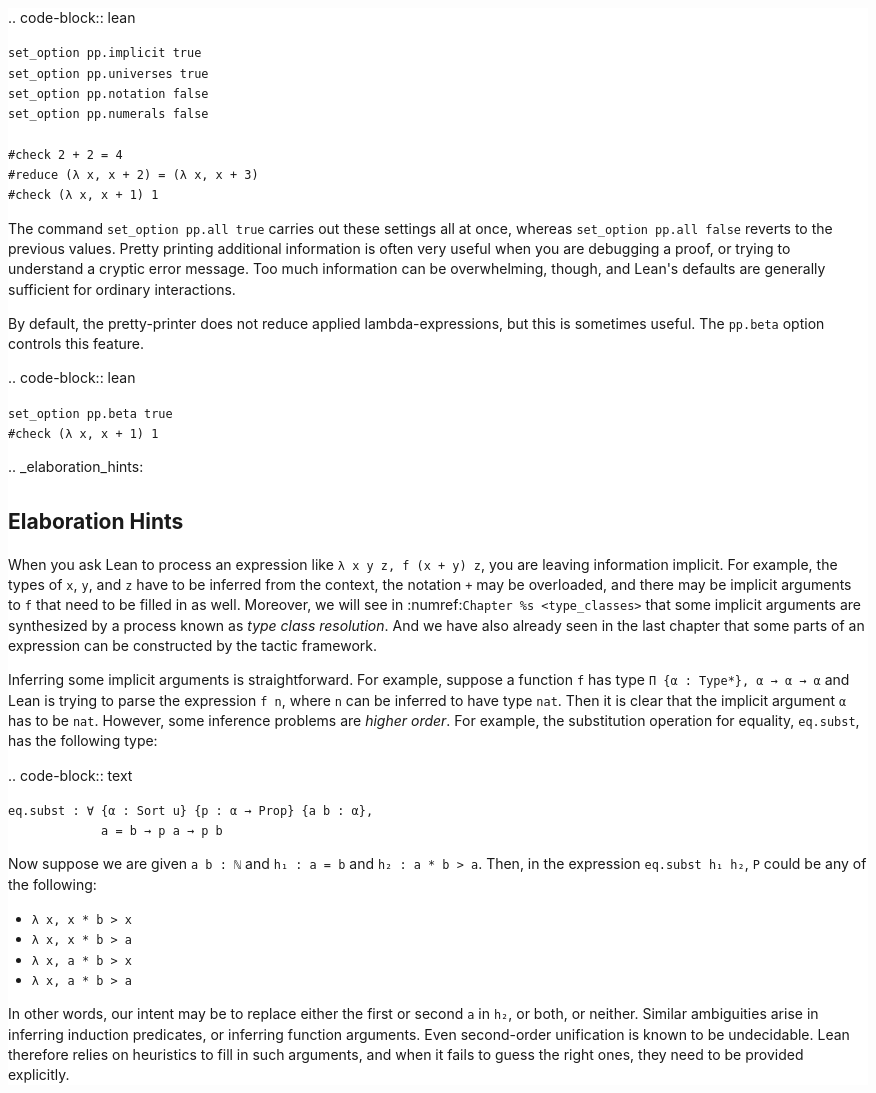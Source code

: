 .. code-block:: lean

    set_option pp.implicit true
    set_option pp.universes true
    set_option pp.notation false
    set_option pp.numerals false

    #check 2 + 2 = 4
    #reduce (λ x, x + 2) = (λ x, x + 3)
    #check (λ x, x + 1) 1

The command ``set_option pp.all true`` carries out these settings all at once, whereas ``set_option pp.all false`` reverts to the previous values. Pretty printing additional information is often very useful when you are debugging a proof, or trying to understand a cryptic error message. Too much information can be overwhelming, though, and Lean's defaults are generally sufficient for ordinary interactions.

By default, the pretty-printer does not reduce applied lambda-expressions, but this is sometimes useful. The ``pp.beta`` option controls this feature.

.. code-block:: lean

    set_option pp.beta true
    #check (λ x, x + 1) 1

.. _elaboration_hints:

Elaboration Hints
-----------------

When you ask Lean to process an expression like ``λ x y z, f (x + y) z``, you are leaving information implicit. For example, the types of ``x``, ``y``, and ``z`` have to be inferred from the context, the notation ``+`` may be overloaded, and there may be implicit arguments to ``f`` that need to be filled in as well. Moreover, we will see in :numref:`Chapter %s <type_classes>` that some implicit arguments are synthesized by a process known as *type class resolution*. And we have also already seen in the last chapter that some parts of an expression can be constructed by the tactic framework.

Inferring some implicit arguments is straightforward. For example, suppose a function ``f`` has type ``Π {α : Type*}, α → α → α`` and Lean is trying to parse the expression ``f n``, where ``n`` can be inferred to have type ``nat``. Then it is clear that the implicit argument ``α`` has to be ``nat``. However, some inference problems are *higher order*. For example, the substitution operation for equality, ``eq.subst``, has the following type:

.. code-block:: text

    eq.subst : ∀ {α : Sort u} {p : α → Prop} {a b : α},
                 a = b → p a → p b

Now suppose we are given ``a b : ℕ`` and ``h₁ : a = b`` and ``h₂ : a * b > a``. Then, in the expression ``eq.subst h₁ h₂``, ``P`` could be any of the following:

-  ``λ x, x * b > x``
-  ``λ x, x * b > a``
-  ``λ x, a * b > x``
-  ``λ x, a * b > a``

In other words, our intent may be to replace either the first or second ``a`` in ``h₂``, or both, or neither. Similar ambiguities arise in inferring induction predicates, or inferring function arguments. Even second-order unification is known to be undecidable. Lean therefore relies on heuristics to fill in such arguments, and when it fails to guess the right ones, they need to be provided explicitly.
